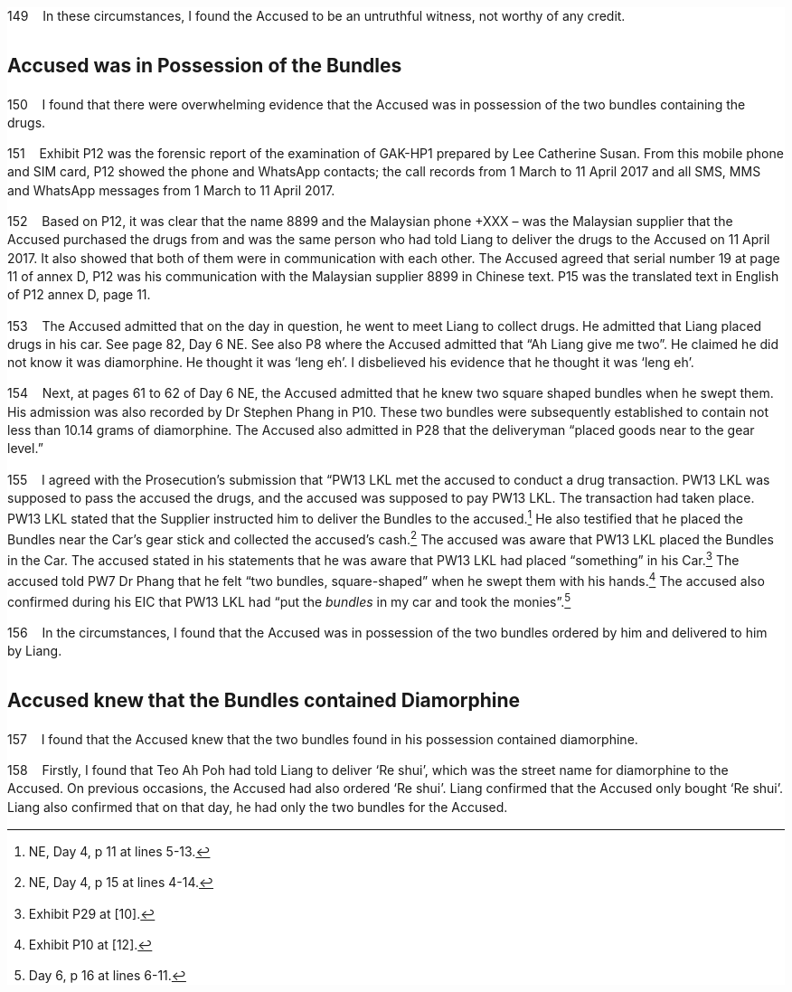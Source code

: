 149    In these circumstances, I found the Accused to be an untruthful witness, not worthy of any credit.

## Accused was in Possession of the Bundles

150    I found that there were overwhelming evidence that the Accused was in possession of the two bundles containing the drugs.

151    Exhibit P12 was the forensic report of the examination of GAK-HP1 prepared by Lee Catherine Susan. From this mobile phone and SIM card, P12 showed the phone and WhatsApp contacts; the call records from 1 March to 11 April 2017 and all SMS, MMS and WhatsApp messages from 1 March to 11 April 2017.

152    Based on P12, it was clear that the name 8899 and the Malaysian phone +XXX – was the Malaysian supplier that the Accused purchased the drugs from and was the same person who had told Liang to deliver the drugs to the Accused on 11 April 2017. It also showed that both of them were in communication with each other. The Accused agreed that serial number 19 at page 11 of annex D, P12 was his communication with the Malaysian supplier 8899 in Chinese text. P15 was the translated text in English of P12 annex D, page 11.

153    The Accused admitted that on the day in question, he went to meet Liang to collect drugs. He admitted that Liang placed drugs in his car. See page 82, Day 6 NE. See also P8 where the Accused admitted that “Ah Liang give me two”. He claimed he did not know it was diamorphine. He thought it was ‘leng eh’. I disbelieved his evidence that he thought it was ‘leng eh’.

154    Next, at pages 61 to 62 of Day 6 NE, the Accused admitted that he knew two square shaped bundles when he swept them. His admission was also recorded by Dr Stephen Phang in P10. These two bundles were subsequently established to contain not less than 10.14 grams of diamorphine. The Accused also admitted in P28 that the deliveryman “placed goods near to the gear level.”

155    I agreed with the Prosecution’s submission that “PW13 LKL met the accused to conduct a drug transaction. PW13 LKL was supposed to pass the accused the drugs, and the accused was supposed to pay PW13 LKL. The transaction had taken place. PW13 LKL stated that the Supplier instructed him to deliver the Bundles to the accused.[^1] He also testified that he placed the Bundles near the Car’s gear stick and collected the accused’s cash.[^2] The accused was aware that PW13 LKL placed the Bundles in the Car. The accused stated in his statements that he was aware that PW13 LKL had placed “something” in his Car.[^3] The accused told PW7 Dr Phang that he felt “two bundles, square-shaped” when he swept them with his hands.[^4] The accused also confirmed during his EIC that PW13 LKL had “put the _bundles_ in my car and took the monies”.[^5]

156    In the circumstances, I found that the Accused was in possession of the two bundles ordered by him and delivered to him by Liang.

## Accused knew that the Bundles contained Diamorphine

157    I found that the Accused knew that the two bundles found in his possession contained diamorphine.

158    Firstly, I found that Teo Ah Poh had told Liang to deliver ‘Re shui’, which was the street name for diamorphine to the Accused. On previous occasions, the Accused had also ordered ‘Re shui’. Liang confirmed that the Accused only bought ‘Re shui’. Liang also confirmed that on that day, he had only the two bundles for the Accused.


[^1]: NE, Day 4, p 11 at lines 5-13.
[^2]: NE, Day 4, p 15 at lines 4-14.
[^3]: Exhibit P29 at \[10\].
[^4]: Exhibit P10 at \[12\].
[^5]: Day 6, p 16 at lines 6-11.
[^6]: Corroborated by the text message that the Supplier sent to PW13 LKL. See Annex B at entry 175.
[^7]: See Exhibit P6 which states the amount seized from PW13 LKL.